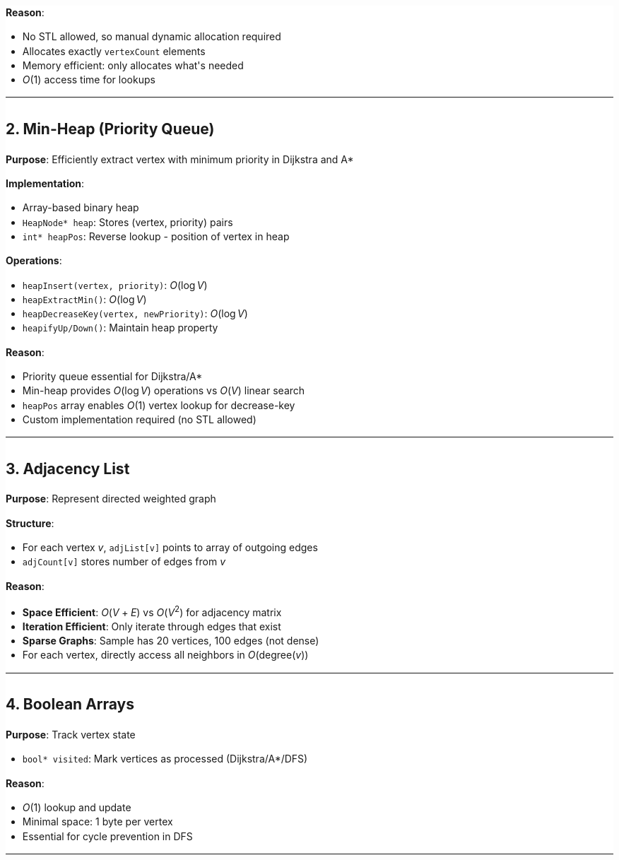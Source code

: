 **Reason**:
- No STL allowed, so manual dynamic allocation required
- Allocates exactly `vertexCount` elements
- Memory efficient: only allocates what's needed
- $O(1)$ access time for lookups

---

## 2. Min-Heap (Priority Queue)

**Purpose**: Efficiently extract vertex with minimum priority in Dijkstra and A*

**Implementation**:
- Array-based binary heap
- `HeapNode* heap`: Stores (vertex, priority) pairs
- `int* heapPos`: Reverse lookup - position of vertex in heap

**Operations**:
- `heapInsert(vertex, priority)`: $O(\log V)$
- `heapExtractMin()`: $O(\log V)$
- `heapDecreaseKey(vertex, newPriority)`: $O(\log V)$
- `heapifyUp/Down()`: Maintain heap property

**Reason**:
- Priority queue essential for Dijkstra/A*
- Min-heap provides $O(\log V)$ operations vs $O(V)$ linear search
- `heapPos` array enables $O(1)$ vertex lookup for decrease-key
- Custom implementation required (no STL allowed)

---

## 3. Adjacency List

**Purpose**: Represent directed weighted graph

**Structure**:
- For each vertex $v$, `adjList[v]` points to array of outgoing edges
- `adjCount[v]` stores number of edges from $v$

**Reason**:
- **Space Efficient**: $O(V + E)$ vs $O(V^2)$ for adjacency matrix
- **Iteration Efficient**: Only iterate through edges that exist
- **Sparse Graphs**: Sample has 20 vertices, 100 edges (not dense)
- For each vertex, directly access all neighbors in $O(\text{degree}(v))$

---

## 4. Boolean Arrays

**Purpose**: Track vertex state
- `bool* visited`: Mark vertices as processed (Dijkstra/A*/DFS)

**Reason**:
- $O(1)$ lookup and update
- Minimal space: 1 byte per vertex
- Essential for cycle prevention in DFS

---